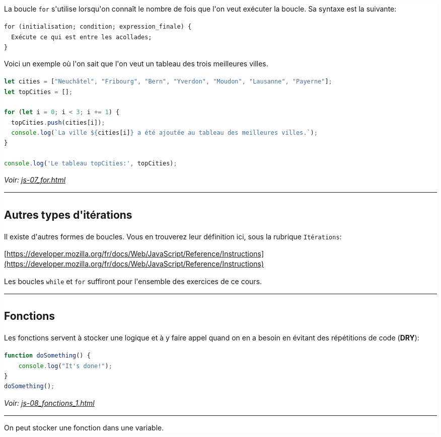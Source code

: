 La boucle `for` s'utilise lorsqu'on connaît le nombre de fois que l'on veut exécuter la boucle. Sa syntaxe est la suivante:

```
for (initialisation; condition; expression_finale) {
  Exécute ce qui est entre les acollades;
}
```

Voici un exemple où l'on sait que l'on veut un tableau des trois meilleures villes.

```js
let cities = ["Neuchâtel", "Fribourg", "Bern", "Yverdon", "Moudon", "Lausanne", "Payerne"];
let topCities = [];

for (let i = 0; i < 3; i += 1) {
  topCities.push(cities[i]);
  console.log(`La ville ${cities[i]} a été ajoutée au tableau des meilleures villes.`);
}

console.log('Le tableau topCities:', topCities);
```

*Voir: [js-07_for.html](exemples/js-07_for.html)*

---

## Autres types d'itérations

Il existe d'autres formes de boucles. Vous en trouverez leur définition ici, sous la rubrique `Itérations`:

[https://developer.mozilla.org/fr/docs/Web/JavaScript/Reference/Instructions](https://developer.mozilla.org/fr/docs/Web/JavaScript/Reference/Instructions)

Les boucles `while` et `for` suffiront pour l'ensemble des exercices de ce cours.

---

## Fonctions

Les fonctions servent à stocker une logique et à y faire appel quand on en a besoin en évitant des répétitions de code (**DRY**):

```js
function doSomething() {
    console.log("It's done!");
}
doSomething();
```

*Voir: [js-08_fonctions_1.html](exemples/js-08_fonctions_1.html)*

---

On peut stocker une fonction dans une variable. 

